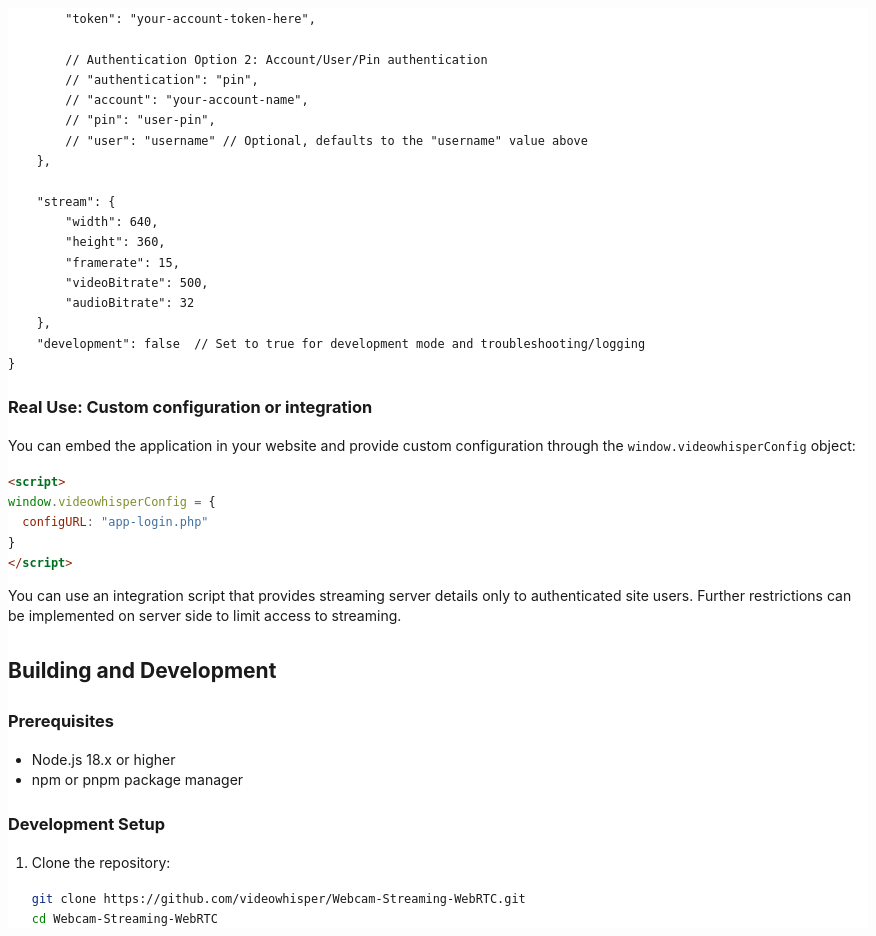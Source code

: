 ```
        "token": "your-account-token-here",
        
        // Authentication Option 2: Account/User/Pin authentication
        // "authentication": "pin",
        // "account": "your-account-name",
        // "pin": "user-pin",
        // "user": "username" // Optional, defaults to the "username" value above
    },
    
    "stream": {
        "width": 640,
        "height": 360,
        "framerate": 15,
        "videoBitrate": 500,
        "audioBitrate": 32
    },
    "development": false  // Set to true for development mode and troubleshooting/logging
}
```


### Real Use: Custom configuration or integration

You can embed the application in your website and provide custom configuration through the `window.videowhisperConfig` object:

```html
<script>
window.videowhisperConfig = {
  configURL: "app-login.php" 
} 
</script>
```

You can use an integration script that provides streaming server details only to authenticated site users.
Further restrictions can be implemented on server side to limit access to streaming.

## Building and Development

### Prerequisites

- Node.js 18.x or higher
- npm or pnpm package manager

### Development Setup

1. Clone the repository:
   ```bash
   git clone https://github.com/videowhisper/Webcam-Streaming-WebRTC.git
   cd Webcam-Streaming-WebRTC
   ```
